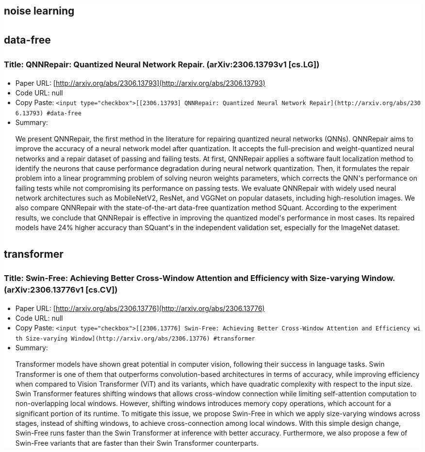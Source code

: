 ## noise learning
## data-free
### Title: QNNRepair: Quantized Neural Network Repair. (arXiv:2306.13793v1 [cs.LG])
* Paper URL: [http://arxiv.org/abs/2306.13793](http://arxiv.org/abs/2306.13793)
* Code URL: null
* Copy Paste: `<input type="checkbox">[[2306.13793] QNNRepair: Quantized Neural Network Repair](http://arxiv.org/abs/2306.13793) #data-free`
* Summary: <p>We present QNNRepair, the first method in the literature for repairing
quantized neural networks (QNNs). QNNRepair aims to improve the accuracy of a
neural network model after quantization. It accepts the full-precision and
weight-quantized neural networks and a repair dataset of passing and failing
tests. At first, QNNRepair applies a software fault localization method to
identify the neurons that cause performance degradation during neural network
quantization. Then, it formulates the repair problem into a linear programming
problem of solving neuron weights parameters, which corrects the QNN's
performance on failing tests while not compromising its performance on passing
tests. We evaluate QNNRepair with widely used neural network architectures such
as MobileNetV2, ResNet, and VGGNet on popular datasets, including
high-resolution images. We also compare QNNRepair with the state-of-the-art
data-free quantization method SQuant. According to the experiment results, we
conclude that QNNRepair is effective in improving the quantized model's
performance in most cases. Its repaired models have 24% higher accuracy than
SQuant's in the independent validation set, especially for the ImageNet
dataset.
</p>

## transformer
### Title: Swin-Free: Achieving Better Cross-Window Attention and Efficiency with Size-varying Window. (arXiv:2306.13776v1 [cs.CV])
* Paper URL: [http://arxiv.org/abs/2306.13776](http://arxiv.org/abs/2306.13776)
* Code URL: null
* Copy Paste: `<input type="checkbox">[[2306.13776] Swin-Free: Achieving Better Cross-Window Attention and Efficiency with Size-varying Window](http://arxiv.org/abs/2306.13776) #transformer`
* Summary: <p>Transformer models have shown great potential in computer vision, following
their success in language tasks. Swin Transformer is one of them that
outperforms convolution-based architectures in terms of accuracy, while
improving efficiency when compared to Vision Transformer (ViT) and its
variants, which have quadratic complexity with respect to the input size. Swin
Transformer features shifting windows that allows cross-window connection while
limiting self-attention computation to non-overlapping local windows. However,
shifting windows introduces memory copy operations, which account for a
significant portion of its runtime. To mitigate this issue, we propose
Swin-Free in which we apply size-varying windows across stages, instead of
shifting windows, to achieve cross-connection among local windows. With this
simple design change, Swin-Free runs faster than the Swin Transformer at
inference with better accuracy. Furthermore, we also propose a few of Swin-Free
variants that are faster than their Swin Transformer counterparts.
</p>

